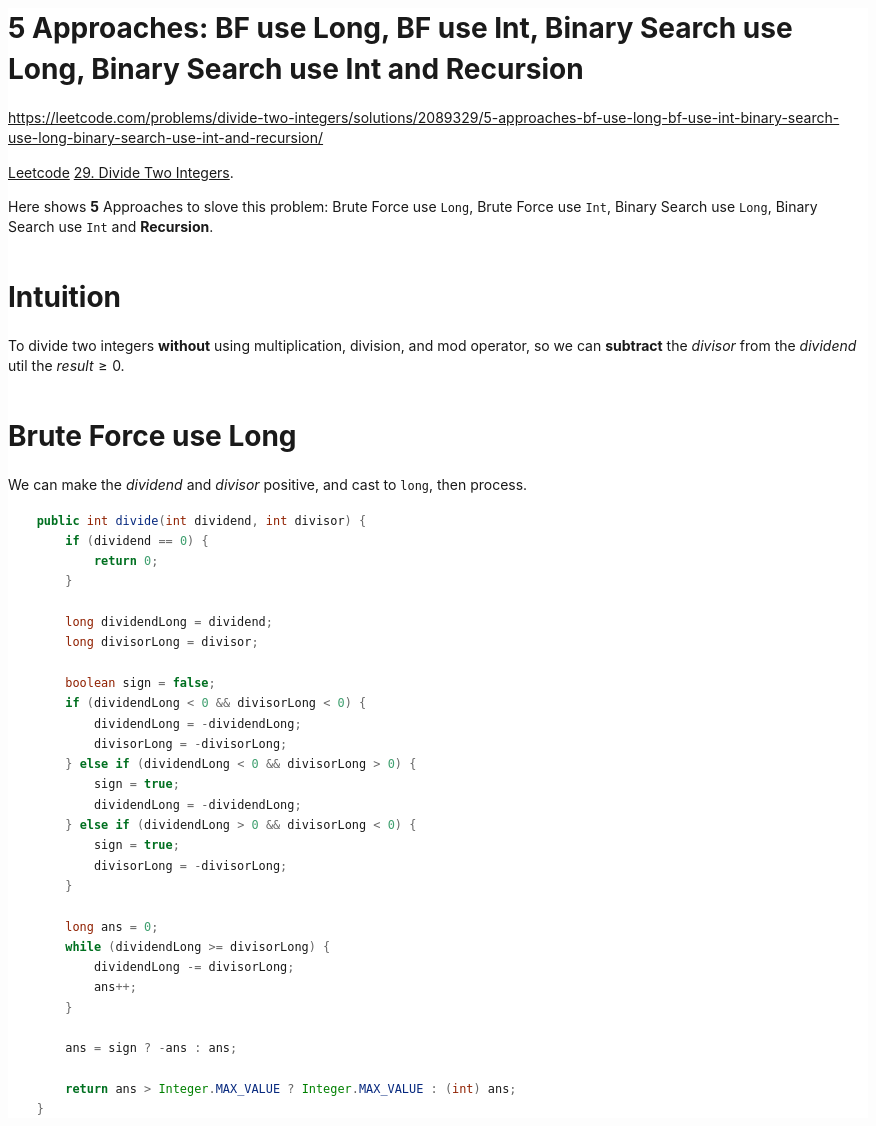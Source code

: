 # 5 Approaches: BF use Long, BF use Int, Binary Search use Long, Binary Search use Int and Recursion

https://leetcode.com/problems/divide-two-integers/solutions/2089329/5-approaches-bf-use-long-bf-use-int-binary-search-use-long-binary-search-use-int-and-recursion/

[Leetcode](https://leetcode.com/) [29. Divide Two Integers](https://leetcode.com/problems/divide-two-integers/).

Here shows **5** Approaches to slove this problem: Brute Force use $\texttt{Long}$, Brute Force use $\texttt{Int}$, Binary Search use $\texttt{Long}$, Binary Search use $\texttt{Int}$ and **Recursion**.


# Intuition

To divide two integers **without** using multiplication, division, and mod operator, so we can **subtract** the $\textit{divisor}$ from the $\textit{dividend}$ util the $\textit{result} \ge 0$.


# Brute Force use Long

We can make the $\textit{dividend}$ and $\textit{divisor}$ positive, and cast to $\texttt{long}$, then process.

```java
    public int divide(int dividend, int divisor) {
        if (dividend == 0) {
            return 0;
        }

        long dividendLong = dividend;
        long divisorLong = divisor;

        boolean sign = false;
        if (dividendLong < 0 && divisorLong < 0) {
            dividendLong = -dividendLong;
            divisorLong = -divisorLong;
        } else if (dividendLong < 0 && divisorLong > 0) {
            sign = true;
            dividendLong = -dividendLong;
        } else if (dividendLong > 0 && divisorLong < 0) {
            sign = true;
            divisorLong = -divisorLong;
        }

        long ans = 0;
        while (dividendLong >= divisorLong) {
            dividendLong -= divisorLong;
            ans++;
        }

        ans = sign ? -ans : ans;

        return ans > Integer.MAX_VALUE ? Integer.MAX_VALUE : (int) ans;
    }
```
